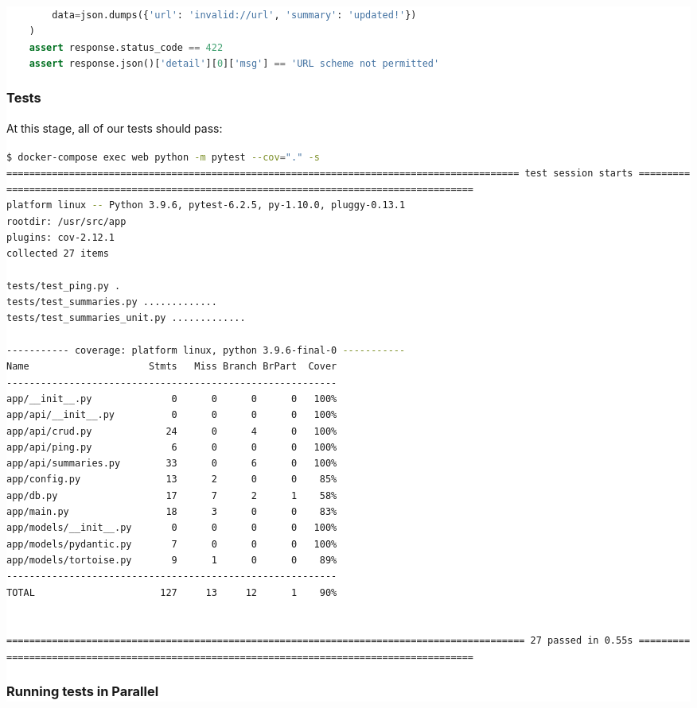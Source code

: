 ```py
        data=json.dumps({'url': 'invalid://url', 'summary': 'updated!'})
    )
    assert response.status_code == 422
    assert response.json()['detail'][0]['msg'] == 'URL scheme not permitted'
```

### Tests

At this stage, all of our tests should pass:
```sh
$ docker-compose exec web python -m pytest --cov="." -s
========================================================================================== test session starts ===========================================================================================
platform linux -- Python 3.9.6, pytest-6.2.5, py-1.10.0, pluggy-0.13.1
rootdir: /usr/src/app
plugins: cov-2.12.1
collected 27 items                                                                                                                                                                                       

tests/test_ping.py .
tests/test_summaries.py .............
tests/test_summaries_unit.py .............

----------- coverage: platform linux, python 3.9.6-final-0 -----------
Name                     Stmts   Miss Branch BrPart  Cover
----------------------------------------------------------
app/__init__.py              0      0      0      0   100%
app/api/__init__.py          0      0      0      0   100%
app/api/crud.py             24      0      4      0   100%
app/api/ping.py              6      0      0      0   100%
app/api/summaries.py        33      0      6      0   100%
app/config.py               13      2      0      0    85%
app/db.py                   17      7      2      1    58%
app/main.py                 18      3      0      0    83%
app/models/__init__.py       0      0      0      0   100%
app/models/pydantic.py       7      0      0      0   100%
app/models/tortoise.py       9      1      0      0    89%
----------------------------------------------------------
TOTAL                      127     13     12      1    90%


=========================================================================================== 27 passed in 0.55s ===========================================================================================
```

### Running tests in Parallel

